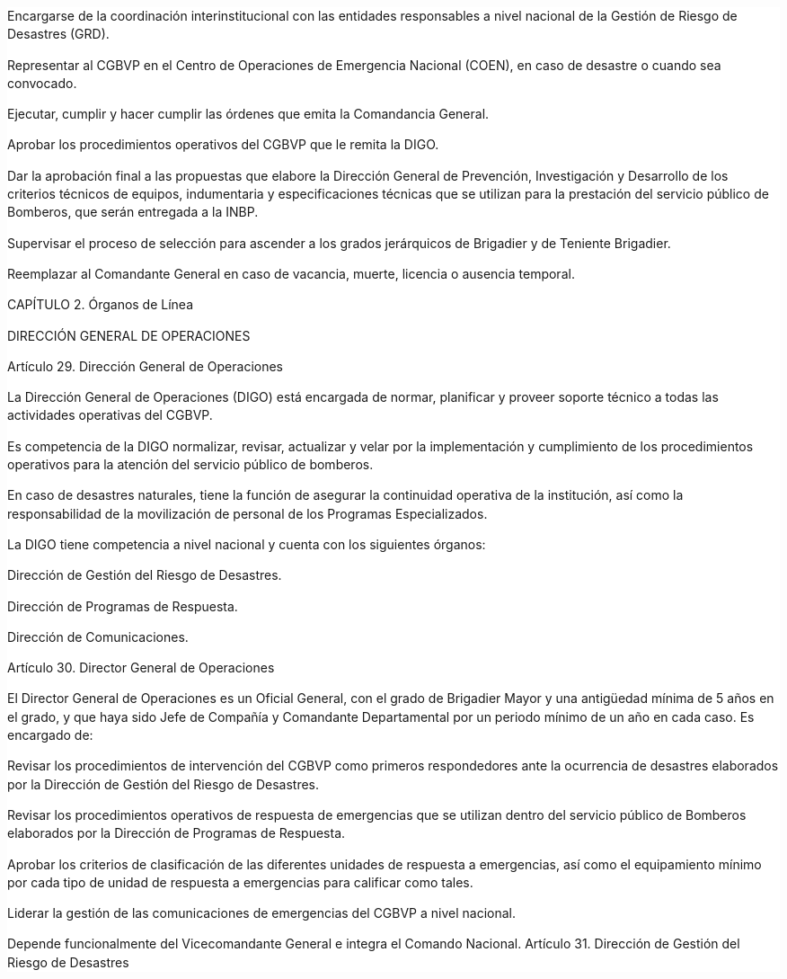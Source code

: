 Encargarse de la coordinación interinstitucional con las entidades responsables a nivel nacional de la Gestión de Riesgo de Desastres (GRD). 
 
Representar al CGBVP en el Centro de Operaciones de Emergencia Nacional (COEN), en caso de desastre o cuando sea convocado. 
 
Ejecutar, cumplir y hacer cumplir las órdenes que emita la Comandancia General. 
 
Aprobar los procedimientos operativos del CGBVP que le remita la DIGO. 
 
Dar la aprobación final a las propuestas que elabore la Dirección General de Prevención, Investigación y Desarrollo de los criterios técnicos de equipos, indumentaria y especificaciones técnicas que se utilizan para la prestación del servicio público de Bomberos, que serán entregada a la INBP. 
 
Supervisar el proceso de selección para ascender a los grados jerárquicos de Brigadier y de Teniente Brigadier. 
 
Reemplazar al Comandante General en caso de vacancia, muerte, licencia o ausencia temporal. 
 
CAPÍTULO 2. Órganos de Línea 
 
DIRECCIÓN GENERAL DE OPERACIONES 
 
Artículo 29. Dirección General de Operaciones 
 
La Dirección General de Operaciones (DIGO) está encargada de normar, planificar y proveer soporte técnico a todas las actividades operativas del CGBVP. 
 
Es competencia de la DIGO normalizar, revisar, actualizar y velar por la implementación y cumplimiento de los procedimientos operativos para la atención del servicio público de bomberos. 
 
En caso de desastres naturales, tiene la función de asegurar la continuidad operativa de la institución, así como la responsabilidad de la movilización de personal de los Programas Especializados. 
 
La DIGO tiene competencia a nivel nacional y cuenta con los siguientes órganos: 
 
Dirección de Gestión del Riesgo de Desastres. 
 
Dirección de Programas de Respuesta. 
 
Dirección de Comunicaciones. 
 
Artículo 30. Director General de Operaciones 
 
El Director General de Operaciones es un Oficial General, con el grado de Brigadier Mayor y una antigüedad mínima de 5 años en el grado, y que haya sido Jefe de Compañía y Comandante Departamental por un periodo mínimo de un año en cada caso. Es encargado de: 
 
Revisar los procedimientos de intervención del CGBVP como primeros respondedores ante la ocurrencia de desastres elaborados por la Dirección de Gestión del Riesgo de Desastres. 
 
Revisar los procedimientos operativos de respuesta de emergencias que se utilizan dentro del servicio público de Bomberos elaborados por la Dirección de Programas de Respuesta. 
 
Aprobar los criterios de clasificación de las diferentes unidades de respuesta a emergencias, así como el equipamiento mínimo por cada tipo de unidad de respuesta a emergencias para calificar como tales. 
 
Liderar la gestión de las comunicaciones de emergencias del CGBVP a nivel nacional. 
 
Depende funcionalmente del Vicecomandante General e integra el Comando Nacional. 
Artículo 31. Dirección de Gestión del Riesgo de Desastres 
 